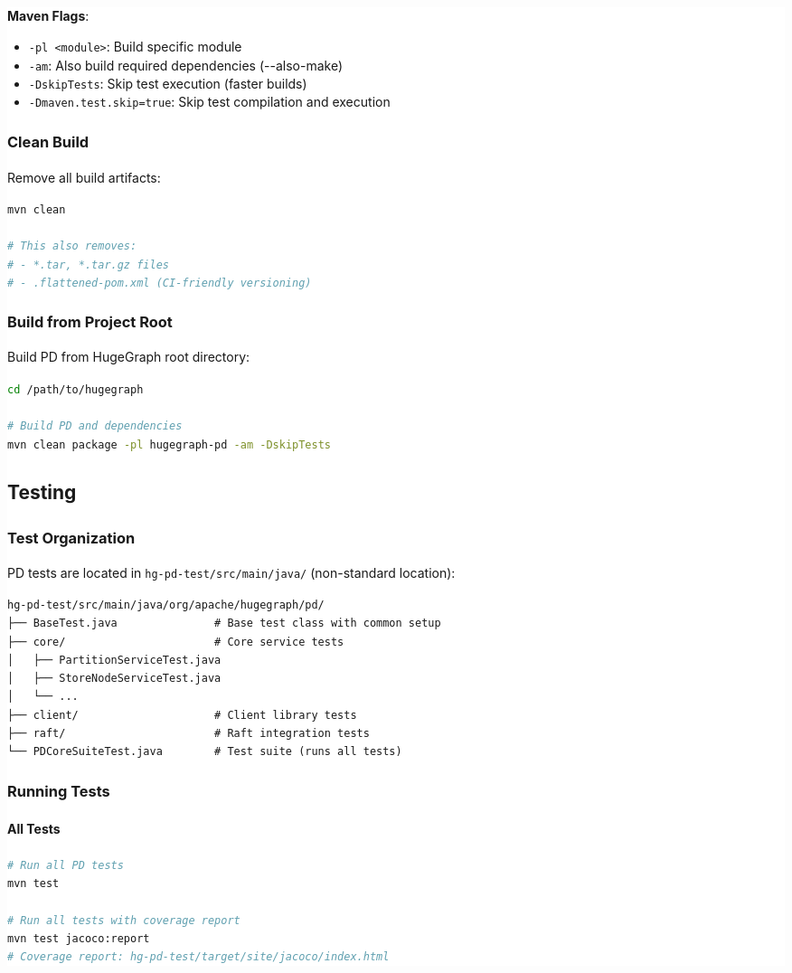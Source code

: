 **Maven Flags**:
- `-pl <module>`: Build specific module
- `-am`: Also build required dependencies (--also-make)
- `-DskipTests`: Skip test execution (faster builds)
- `-Dmaven.test.skip=true`: Skip test compilation and execution

### Clean Build

Remove all build artifacts:

```bash
mvn clean

# This also removes:
# - *.tar, *.tar.gz files
# - .flattened-pom.xml (CI-friendly versioning)
```

### Build from Project Root

Build PD from HugeGraph root directory:

```bash
cd /path/to/hugegraph

# Build PD and dependencies
mvn clean package -pl hugegraph-pd -am -DskipTests
```

## Testing

### Test Organization

PD tests are located in `hg-pd-test/src/main/java/` (non-standard location):

```
hg-pd-test/src/main/java/org/apache/hugegraph/pd/
├── BaseTest.java               # Base test class with common setup
├── core/                       # Core service tests
│   ├── PartitionServiceTest.java
│   ├── StoreNodeServiceTest.java
│   └── ...
├── client/                     # Client library tests
├── raft/                       # Raft integration tests
└── PDCoreSuiteTest.java        # Test suite (runs all tests)
```

### Running Tests

#### All Tests

```bash
# Run all PD tests
mvn test

# Run all tests with coverage report
mvn test jacoco:report
# Coverage report: hg-pd-test/target/site/jacoco/index.html
```

